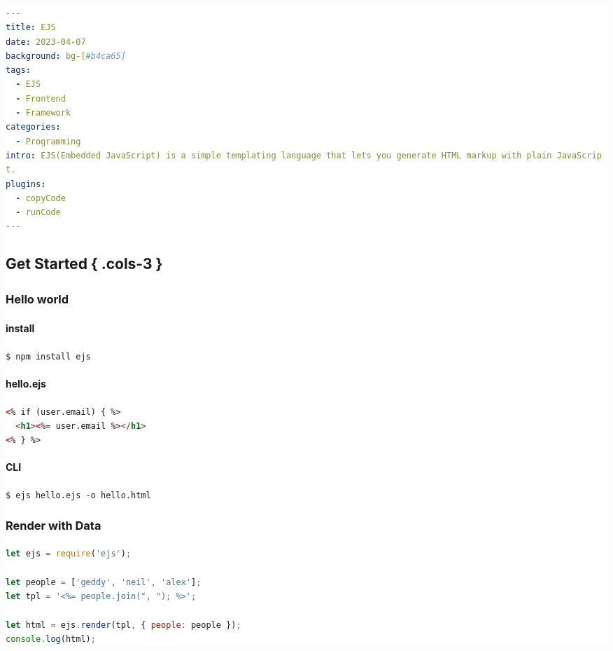 ```yaml
---
title: EJS
date: 2023-04-07
background: bg-[#b4ca65]
tags:
  - EJS
  - Frontend
  - Framework
categories:
  - Programming
intro: EJS(Embedded JavaScript) is a simple templating language that lets you generate HTML markup with plain JavaScript.
plugins:
  - copyCode
  - runCode
---
```




## Get Started { .cols-3 }

### Hello world

#### install

```shell
$ npm install ejs
```

#### hello.ejs


```html
<% if (user.email) { %>
  <h1><%= user.email %></h1>
<% } %>
```

#### CLI

```shell
$ ejs hello.ejs -o hello.html
```

### Render with Data

```js
let ejs = require('ejs');

let people = ['geddy', 'neil', 'alex'];
let tpl = '<%= people.join(", "); %>';

let html = ejs.render(tpl, { people: people });
console.log(html);
```
